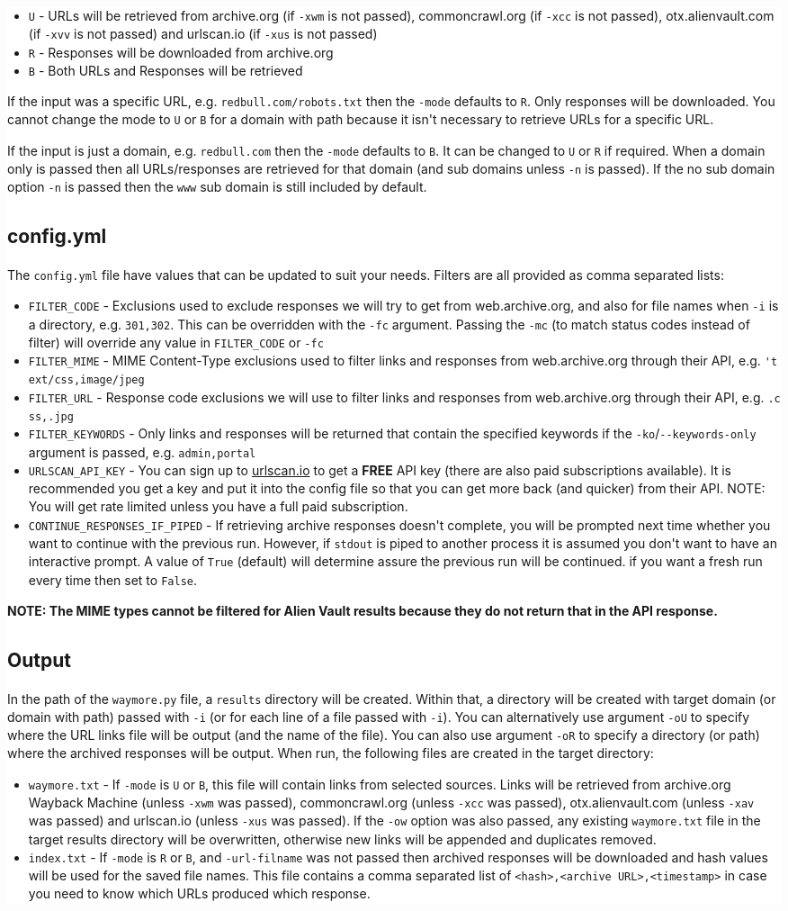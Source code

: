 - `U` - URLs will be retrieved from archive.org (if `-xwm` is not passed), commoncrawl.org (if `-xcc` is not passed), otx.alienvault.com (if `-xvv` is not passed) and urlscan.io (if `-xus` is not passed)
- `R` - Responses will be downloaded from archive.org
- `B` - Both URLs and Responses will be retrieved

If the input was a specific URL, e.g. `redbull.com/robots.txt` then the `-mode` defaults to `R`. Only responses will be downloaded. You cannot change the mode to `U` or `B` for a domain with path because it isn't necessary to retrieve URLs for a specific URL.

If the input is just a domain, e.g. `redbull.com` then the `-mode` defaults to `B`. It can be changed to `U` or `R` if required. When a domain only is passed then all URLs/responses are retrieved for that domain (and sub domains unless `-n` is passed). If the no sub domain option `-n` is passed then the `www` sub domain is still included by default.

## config.yml

The `config.yml` file have values that can be updated to suit your needs. Filters are all provided as comma separated lists:

- `FILTER_CODE` - Exclusions used to exclude responses we will try to get from web.archive.org, and also for file names when `-i` is a directory, e.g. `301,302`. This can be overridden with the `-fc` argument. Passing the `-mc` (to match status codes instead of filter) will override any value in `FILTER_CODE` or `-fc`
- `FILTER_MIME` - MIME Content-Type exclusions used to filter links and responses from web.archive.org through their API, e.g. `'text/css,image/jpeg`
- `FILTER_URL` - Response code exclusions we will use to filter links and responses from web.archive.org through their API, e.g. `.css,.jpg`
- `FILTER_KEYWORDS` - Only links and responses will be returned that contain the specified keywords if the `-ko`/`--keywords-only` argument is passed, e.g. `admin,portal`
- `URLSCAN_API_KEY` - You can sign up to [urlscan.io](https://urlscan.io/user/signup) to get a **FREE** API key (there are also paid subscriptions available). It is recommended you get a key and put it into the config file so that you can get more back (and quicker) from their API. NOTE: You will get rate limited unless you have a full paid subscription.
- `CONTINUE_RESPONSES_IF_PIPED` - If retrieving archive responses doesn't complete, you will be prompted next time whether you want to continue with the previous run. However, if `stdout` is piped to another process it is assumed you don't want to have an interactive prompt. A value of `True` (default) will determine assure the previous run will be continued. if you want a fresh run every time then set to `False`.

**NOTE: The MIME types cannot be filtered for Alien Vault results because they do not return that in the API response.**

## Output

In the path of the `waymore.py` file, a `results` directory will be created. Within that, a directory will be created with target domain (or domain with path) passed with `-i` (or for each line of a file passed with `-i`). You can alternatively use argument `-oU` to specify where the URL links file will be output (and the name of the file). You can also use argument `-oR` to specify a directory (or path) where the archived responses will be output.
When run, the following files are created in the target directory:

- `waymore.txt` - If `-mode` is `U` or `B`, this file will contain links from selected sources. Links will be retrieved from archive.org Wayback Machine (unless `-xwm` was passed), commoncrawl.org (unless `-xcc` was passed), otx.alienvault.com (unless `-xav` was passed) and urlscan.io (unless `-xus` was passed). If the `-ow` option was also passed, any existing `waymore.txt` file in the target results directory will be overwritten, otherwise new links will be appended and duplicates removed.
- `index.txt` - If `-mode` is `R` or `B`, and `-url-filname` was not passed then archived responses will be downloaded and hash values will be used for the saved file names. This file contains a comma separated list of `<hash>,<archive URL>,<timestamp>` in case you need to know which URLs produced which response.